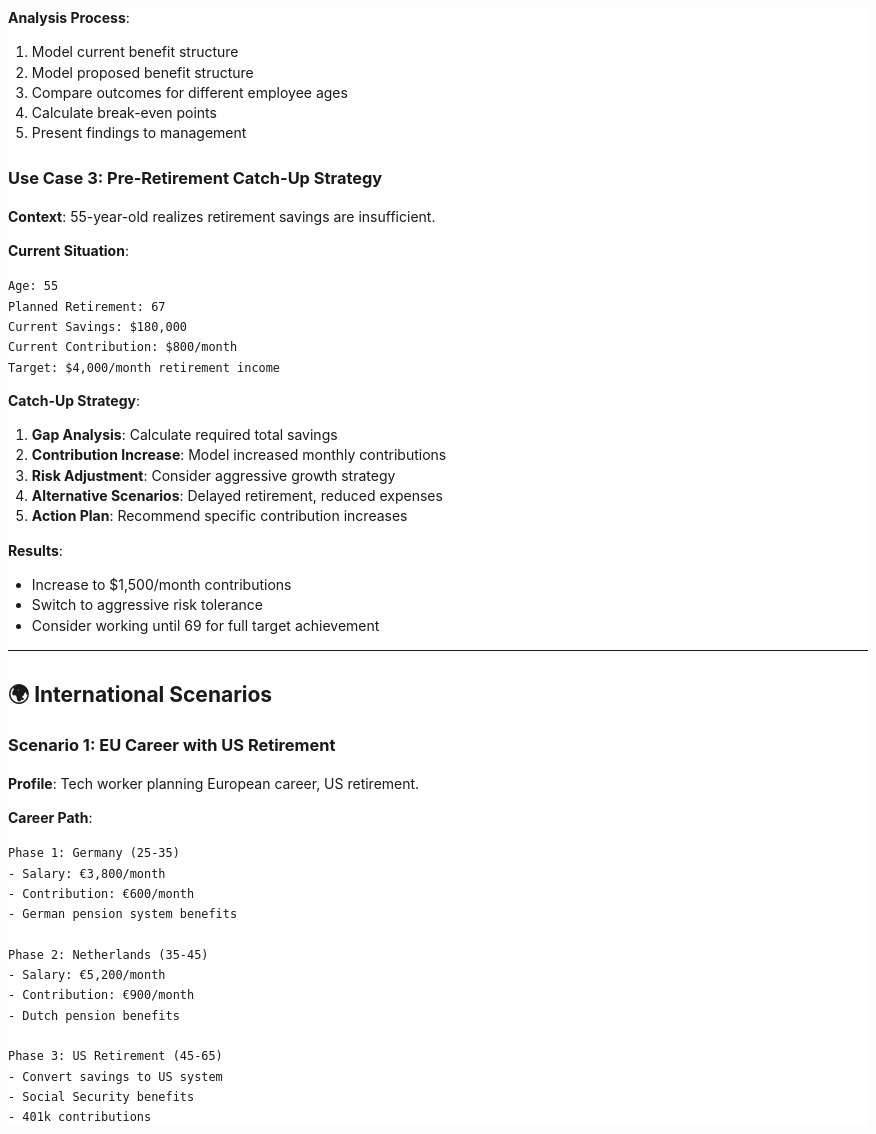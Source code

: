 **Analysis Process**:
1. Model current benefit structure
2. Model proposed benefit structure  
3. Compare outcomes for different employee ages
4. Calculate break-even points
5. Present findings to management

### Use Case 3: Pre-Retirement Catch-Up Strategy

**Context**: 55-year-old realizes retirement savings are insufficient.

**Current Situation**:
```
Age: 55
Planned Retirement: 67
Current Savings: $180,000
Current Contribution: $800/month
Target: $4,000/month retirement income
```

**Catch-Up Strategy**:
1. **Gap Analysis**: Calculate required total savings
2. **Contribution Increase**: Model increased monthly contributions
3. **Risk Adjustment**: Consider aggressive growth strategy
4. **Alternative Scenarios**: Delayed retirement, reduced expenses
5. **Action Plan**: Recommend specific contribution increases

**Results**:
- Increase to $1,500/month contributions
- Switch to aggressive risk tolerance
- Consider working until 69 for full target achievement

---

## 🌍 International Scenarios

### Scenario 1: EU Career with US Retirement

**Profile**: Tech worker planning European career, US retirement.

**Career Path**:
```
Phase 1: Germany (25-35)
- Salary: €3,800/month
- Contribution: €600/month
- German pension system benefits

Phase 2: Netherlands (35-45)  
- Salary: €5,200/month
- Contribution: €900/month
- Dutch pension benefits

Phase 3: US Retirement (45-65)
- Convert savings to US system
- Social Security benefits
- 401k contributions
```

